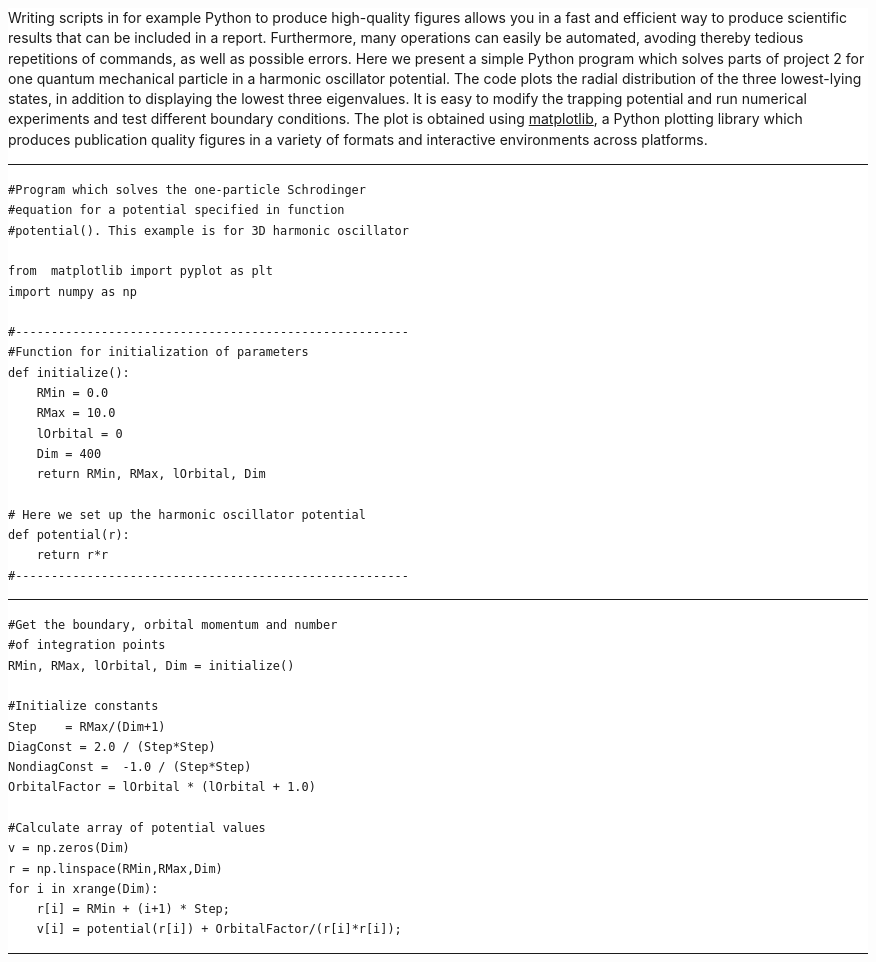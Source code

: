Writing scripts in for example Python to produce high-quality figures  allows you in a fast and efficient way to produce scientific results that can be  included in a report. Furthermore, many operations can easily be automated, avoding thereby  tedious repetitions of commands, as well as possible errors. Here we present a simple Python program which solves parts of project 2 for one quantum mechanical  particle in a  harmonic oscillator potential. The code plots the radial  distribution of the three lowest-lying states, in addition to displaying the lowest three eigenvalues. It is easy to modify the trapping  potential and run numerical experiments and test different boundary  conditions. The plot is obtained using [matplotlib](http://matplotlib.org/), a Python plotting library which produces publication quality figures in a  variety of formats and interactive environments across platforms.

---



```
#Program which solves the one-particle Schrodinger  
#equation for a potential specified in function
#potential(). This example is for 3D harmonic oscillator

from  matplotlib import pyplot as plt
import numpy as np

#-------------------------------------------------------
#Function for initialization of parameters
def initialize():
    RMin = 0.0
    RMax = 10.0
    lOrbital = 0
    Dim = 400
    return RMin, RMax, lOrbital, Dim
    
# Here we set up the harmonic oscillator potential
def potential(r):
    return r*r
#-------------------------------------------------------
```



---

```
#Get the boundary, orbital momentum and number 
#of integration points
RMin, RMax, lOrbital, Dim = initialize()

#Initialize constants
Step    = RMax/(Dim+1)
DiagConst = 2.0 / (Step*Step)
NondiagConst =  -1.0 / (Step*Step)
OrbitalFactor = lOrbital * (lOrbital + 1.0)

#Calculate array of potential values
v = np.zeros(Dim)
r = np.linspace(RMin,RMax,Dim)
for i in xrange(Dim):
    r[i] = RMin + (i+1) * Step;
    v[i] = potential(r[i]) + OrbitalFactor/(r[i]*r[i]);
```

---